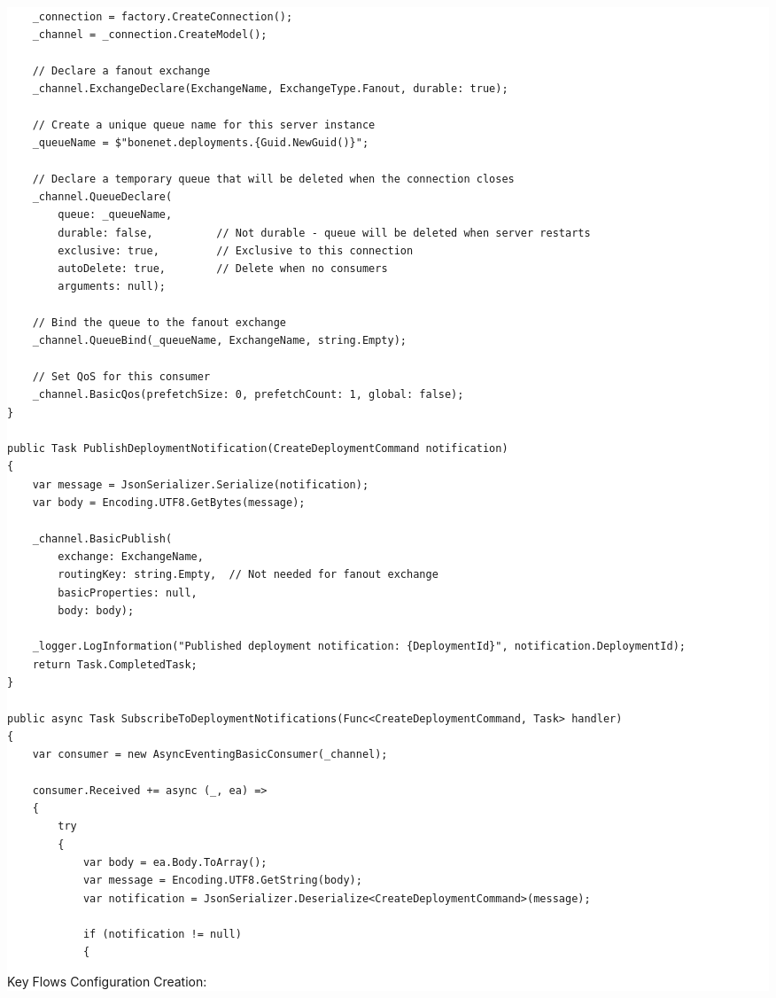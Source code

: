         _connection = factory.CreateConnection();
        _channel = _connection.CreateModel();

        // Declare a fanout exchange
        _channel.ExchangeDeclare(ExchangeName, ExchangeType.Fanout, durable: true);

        // Create a unique queue name for this server instance
        _queueName = $"bonenet.deployments.{Guid.NewGuid()}";
        
        // Declare a temporary queue that will be deleted when the connection closes
        _channel.QueueDeclare(
            queue: _queueName,
            durable: false,          // Not durable - queue will be deleted when server restarts
            exclusive: true,         // Exclusive to this connection
            autoDelete: true,        // Delete when no consumers
            arguments: null);

        // Bind the queue to the fanout exchange
        _channel.QueueBind(_queueName, ExchangeName, string.Empty);
        
        // Set QoS for this consumer
        _channel.BasicQos(prefetchSize: 0, prefetchCount: 1, global: false);
    }

    public Task PublishDeploymentNotification(CreateDeploymentCommand notification)
    {
        var message = JsonSerializer.Serialize(notification);
        var body = Encoding.UTF8.GetBytes(message);

        _channel.BasicPublish(
            exchange: ExchangeName,
            routingKey: string.Empty,  // Not needed for fanout exchange
            basicProperties: null,
            body: body);

        _logger.LogInformation("Published deployment notification: {DeploymentId}", notification.DeploymentId);
        return Task.CompletedTask;
    }

    public async Task SubscribeToDeploymentNotifications(Func<CreateDeploymentCommand, Task> handler)
    {
        var consumer = new AsyncEventingBasicConsumer(_channel);
        
        consumer.Received += async (_, ea) =>
        {
            try
            {
                var body = ea.Body.ToArray();
                var message = Encoding.UTF8.GetString(body);
                var notification = JsonSerializer.Deserialize<CreateDeploymentCommand>(message);

                if (notification != null)
                {
Key Flows
Configuration Creation:

